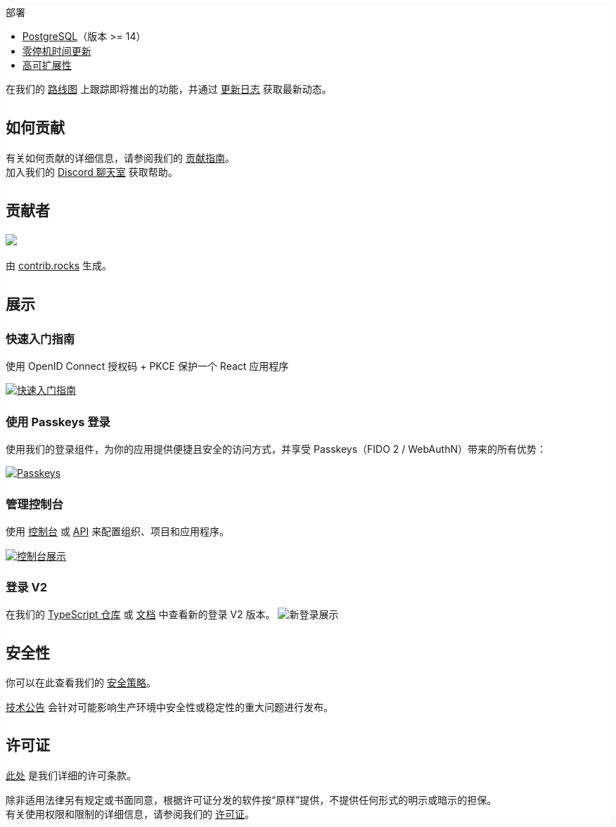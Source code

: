 部署
- [PostgreSQL](https://zitadel.com/docs/self-hosting/manage/database#postgres)（版本 >= 14）
- [零停机时间更新](https://zitadel.com/docs/concepts/architecture/solution#zero-downtime-updates)
- [高可扩展性](https://zitadel.com/docs/self-hosting/manage/production)

在我们的 [路线图](https://zitadel.com/roadmap) 上跟踪即将推出的功能，并通过 [更新日志](https://zitadel.com/changelog) 获取最新动态。

## 如何贡献

有关如何贡献的详细信息，请参阅我们的 [贡献指南](./CONTRIBUTING.md)。  
加入我们的 [Discord 聊天室](https://zitadel.com/chat) 获取帮助。

## 贡献者

<a href="https://github.com/zitadel/zitadel/graphs/contributors">
  <img src="https://contrib.rocks/image?repo=zitadel/zitadel" />
</a>

由 [contrib.rocks](https://contrib.rocks/preview?repo=zitadel/zitadel) 生成。

## 展示

### 快速入门指南

使用 OpenID Connect 授权码 + PKCE 保护一个 React 应用程序

[![快速入门指南](https://user-images.githubusercontent.com/1366906/223662449-f17b734d-405c-4945-a8a1-200440c459e5.gif)](http://www.youtube.com/watch?v=5THbQljoPKg "快速入门指南")

### 使用 Passkeys 登录

使用我们的登录组件，为你的应用提供便捷且安全的访问方式，并享受 Passkeys（FIDO 2 / WebAuthN）带来的所有优势：

[![Passkeys](https://user-images.githubusercontent.com/1366906/223664178-4132faef-4832-4014-b9ab-90c2a8d15436.gif)](https://www.youtube.com/watch?v=cZjHQljoPKg&list=PLTDa7jTlOyRLdABgD2zL0LGM7rx5GZ1IR&index=2 "Passkeys")

### 管理控制台

使用 [控制台](https://zitadel.com/docs/guides/manage/console/overview) 或 [API](https://zitadel.com/docs/apis/introduction) 来配置组织、项目和应用程序。

[![控制台展示](https://user-images.githubusercontent.com/1366906/223663344-67038d5f-4415-4285-ab20-9a4d397e2138.gif)](http://www.youtube.com/watch?v=RPpHktAcCtk "控制台展示")

### 登录 V2

在我们的 [TypeScript 仓库](https://github.com/zitadel/typescript) 或 [文档](https://zitadel.com/docs/guides/integrate/login/hosted-login#hosted-login-version-2-beta) 中查看新的登录 V2 版本。
![新登录展示](https://github.com/user-attachments/assets/cb5c5212-128b-4dc9-b11d-cabfd3f73e26)

## 安全性

你可以在此查看我们的 [安全策略](./SECURITY.md)。

[技术公告](https://zitadel.com/docs/support/technical_advisory) 会针对可能影响生产环境中安全性或稳定性的重大问题进行发布。

## 许可证

[此处](./LICENSE) 是我们详细的许可条款。

除非适用法律另有规定或书面同意，根据许可证分发的软件按“原样”提供，不提供任何形式的明示或暗示的担保。  
有关使用权限和限制的详细信息，请参阅我们的 [许可证](./LICENSE)。